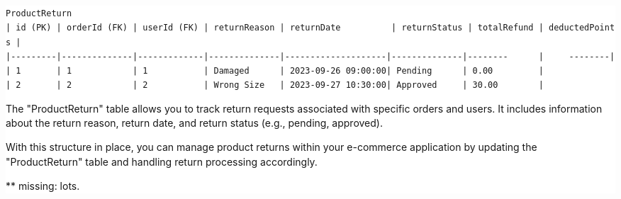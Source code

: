 ```
ProductReturn
| id (PK) | orderId (FK) | userId (FK) | returnReason | returnDate          | returnStatus | totalRefund | deductedPoints |
|---------|--------------|-------------|--------------|--------------------|--------------|--------      |     --------|
| 1       | 1            | 1           | Damaged      | 2023-09-26 09:00:00| Pending      | 0.00         |
| 2       | 2            | 2           | Wrong Size   | 2023-09-27 10:30:00| Approved     | 30.00        |
```

The "ProductReturn" table allows you to track return requests associated with specific orders and users. It includes information about the return reason, return date, and return status (e.g., pending, approved).

With this structure in place, you can manage product returns within your e-commerce application by updating the "ProductReturn" table and handling return processing accordingly.

** missing: lots.